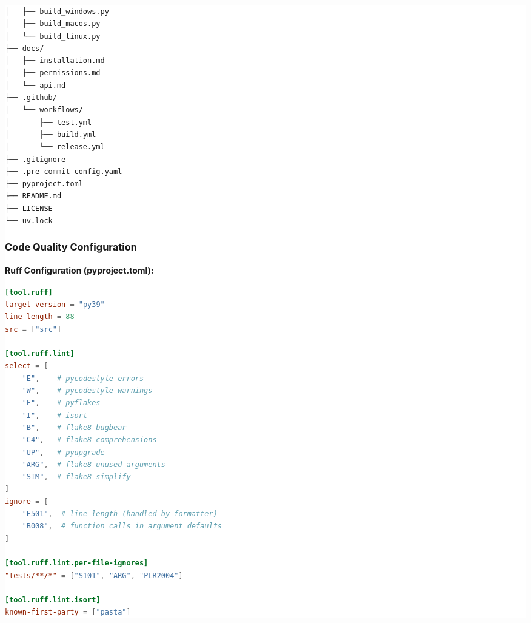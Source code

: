 ```
│   ├── build_windows.py
│   ├── build_macos.py
│   └── build_linux.py
├── docs/
│   ├── installation.md
│   ├── permissions.md
│   └── api.md
├── .github/
│   └── workflows/
│       ├── test.yml
│       ├── build.yml
│       └── release.yml
├── .gitignore
├── .pre-commit-config.yaml
├── pyproject.toml
├── README.md
├── LICENSE
└── uv.lock
```

### Code Quality Configuration

**Ruff Configuration (pyproject.toml):**
```toml
[tool.ruff]
target-version = "py39"
line-length = 88
src = ["src"]

[tool.ruff.lint]
select = [
    "E",    # pycodestyle errors
    "W",    # pycodestyle warnings
    "F",    # pyflakes
    "I",    # isort
    "B",    # flake8-bugbear
    "C4",   # flake8-comprehensions
    "UP",   # pyupgrade
    "ARG",  # flake8-unused-arguments
    "SIM",  # flake8-simplify
]
ignore = [
    "E501",  # line length (handled by formatter)
    "B008",  # function calls in argument defaults
]

[tool.ruff.lint.per-file-ignores]
"tests/**/*" = ["S101", "ARG", "PLR2004"]

[tool.ruff.lint.isort]
known-first-party = ["pasta"]
```
